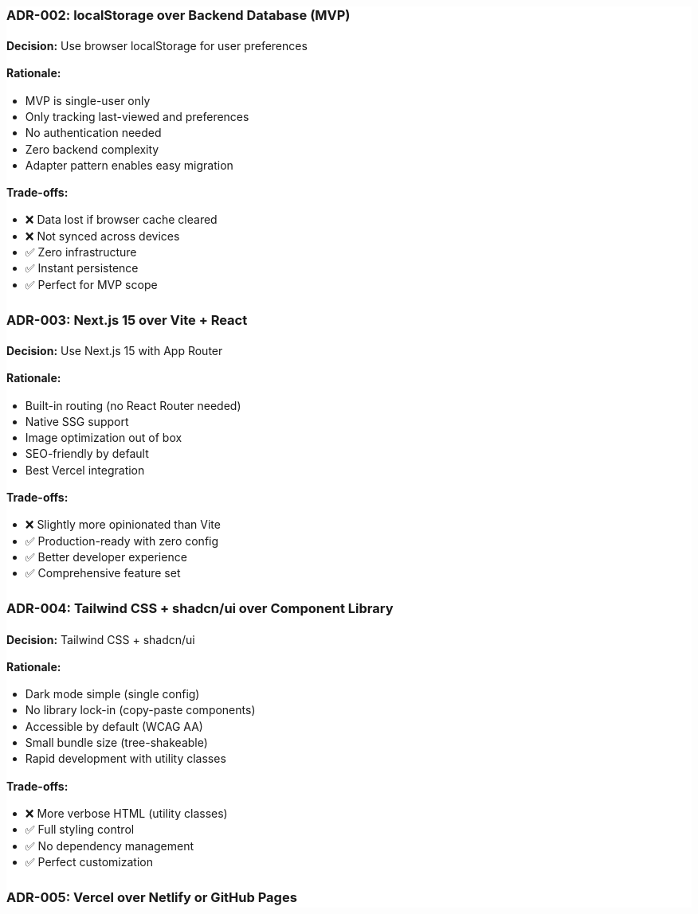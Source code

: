 ### ADR-002: localStorage over Backend Database (MVP)

**Decision:** Use browser localStorage for user preferences

**Rationale:**
- MVP is single-user only
- Only tracking last-viewed and preferences
- No authentication needed
- Zero backend complexity
- Adapter pattern enables easy migration

**Trade-offs:**
- ❌ Data lost if browser cache cleared
- ❌ Not synced across devices
- ✅ Zero infrastructure
- ✅ Instant persistence
- ✅ Perfect for MVP scope

### ADR-003: Next.js 15 over Vite + React

**Decision:** Use Next.js 15 with App Router

**Rationale:**
- Built-in routing (no React Router needed)
- Native SSG support
- Image optimization out of box
- SEO-friendly by default
- Best Vercel integration

**Trade-offs:**
- ❌ Slightly more opinionated than Vite
- ✅ Production-ready with zero config
- ✅ Better developer experience
- ✅ Comprehensive feature set

### ADR-004: Tailwind CSS + shadcn/ui over Component Library

**Decision:** Tailwind CSS + shadcn/ui

**Rationale:**
- Dark mode simple (single config)
- No library lock-in (copy-paste components)
- Accessible by default (WCAG AA)
- Small bundle size (tree-shakeable)
- Rapid development with utility classes

**Trade-offs:**
- ❌ More verbose HTML (utility classes)
- ✅ Full styling control
- ✅ No dependency management
- ✅ Perfect customization

### ADR-005: Vercel over Netlify or GitHub Pages
